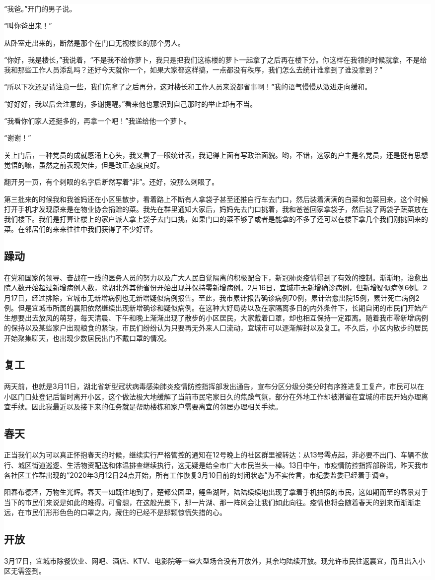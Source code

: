 “我爸。”开门的男子说。

“叫你爸出来！”

从卧室走出来的，断然是那个在门口无视楼长的那个男人。

“你好，我是楼长，”我说着，“不是我不给你萝卜，我只是把我们这栋楼的萝卜一起拿了之后再在楼下分。你这样在我领的时候就拿，不是给我和那些工作人员添乱吗？还好今天就你一个，如果大家都这样搞，一点都没有秩序，我们怎么去统计谁拿到了谁没拿到？”

“所以下次还是请注意一些，我们先拿了之后再分，这对楼长和工作人员来说都省事啊！”我的语气慢慢从激进走向缓和。

“好好好，我以后会注意的，多谢提醒。”看来他也意识到自己那时的举止却有不当。

“我看你们家人还挺多的，再拿一个吧！”我递给他一个萝卜。

“谢谢！”

关上门后，一种党员的成就感涌上心头，我又看了一眼统计表，我记得上面有写政治面貌。哟，不错，这家的户主是名党员，还是挺有思想觉悟的嘛，虽然之前表现欠佳，但是改正态度良好。

翻开另一页，有个刺眼的名字后断然写着“非”。还好，没那么刺眼了。

第三批来的时候我和我爸妈还在小区里散步，看着路上不断有人拿袋子甚至还推自行车去门口，然后装着满满的白菜和包菜回来，这个时候打开手机才发现原来是在物业协会捐赠的菜。我先在群里通知大家后，妈妈先去门口挑着，我和爸爸回家拿袋子，然后装了两袋子蔬菜放在我们楼下。我们是打算让楼上的家户派人拿上袋子去门口挑，如果门口的菜不够了或者是能拿的不多了还可以在楼下拿几个我们刚挑回来的菜。在邻居们的来来往往中我们获得了不少好评。

## 躁动

在党和国家的领导、奋战在一线的医务人员的努力以及广大人民自觉隔离的积极配合下，新冠肺炎疫情得到了有效的控制。渐渐地，治愈出院人数开始超过新增病例人数，除湖北外其他省份开始出现并保持零新增病例。2月16日，宜城市无新增确诊病例，但新增疑似病例6例。2月17日，经过排除，宜城市无新增病例也无新增疑似病例报告。至此，我市累计报告确诊病例70例，累计治愈出院15例，累计死亡病例2例。但是宜城市所属的襄阳依然继续出现新增确诊和疑似病例。在这种大好局势以及在家隔离多日的内外条件下，长期自闭的市民们开始产生想要出去放风的萌芽，每天清晨、下午和晚上渐渐出现了散步的小区居民，大家戴着口罩，却也相互保持一定距离。随着我市零新增病例的保持以及某些家户出现粮食的紧缺，市民们纷纷认为只要再无外来人口流动，宜城市可以逐渐解封以及复工。不久后，小区内散步的居民开始聚集聊天，也出现少数居民出门不戴口罩的情况。

## 复工

两天前，也就是3月11日，湖北省新型冠状病毒感染肺炎疫情防控指挥部发出通告，宣布分区分级分类分时有序推进复工复产，市民可以在小区门口处登记后暂时离开小区，这个做法极大地缓解了当前市民宅家日久的焦躁气氛，部分在外地工作却被滞留在宜城的市民开始办理离宜手续。因此我最近以及接下来的任务就是帮助楼栋和家户需要离宜的邻居办理相关手续。

## 春天

正当我们以为可以真正怀抱春天的时候，继续实行严格管控的通知在12号晚上的社区群里被转达：从13号零点起，非必要不出门、车辆不放行、城区街道巡逻、生活物资配送和体温排查继续执行，这无疑是给全市广大市民当头一棒。13日中午，市疫情防控指挥部辟谣，昨天我市各社区工作群出现的“2020年3月12日24点开始，所有工作恢复3月10日前的封闭状态”为不实传言，市纪委监委已经着手调查。

阳春布德泽，万物生光辉。春天一如既往地到了，楚都公园里，鲤鱼湖畔，陆陆续续地出现了拿着手机拍照的市民，这如期而至的春景对于当下的市民们来说是如此的难得。可曾想，在这般光景下，那一片湖、那一阵风会让我们如此向往。疫情也将会随着春天的到来而渐渐走远，在市民们形形色色的口罩之内，藏住的已经不是那颗惊慌失措的心。

## 开放

3月17日，宜城市除餐饮业、网吧、酒店、KTV、电影院等一些大型场合没有开放外，其余均陆续开放。现允许市民往返襄宜，而且出入小区无需签到。